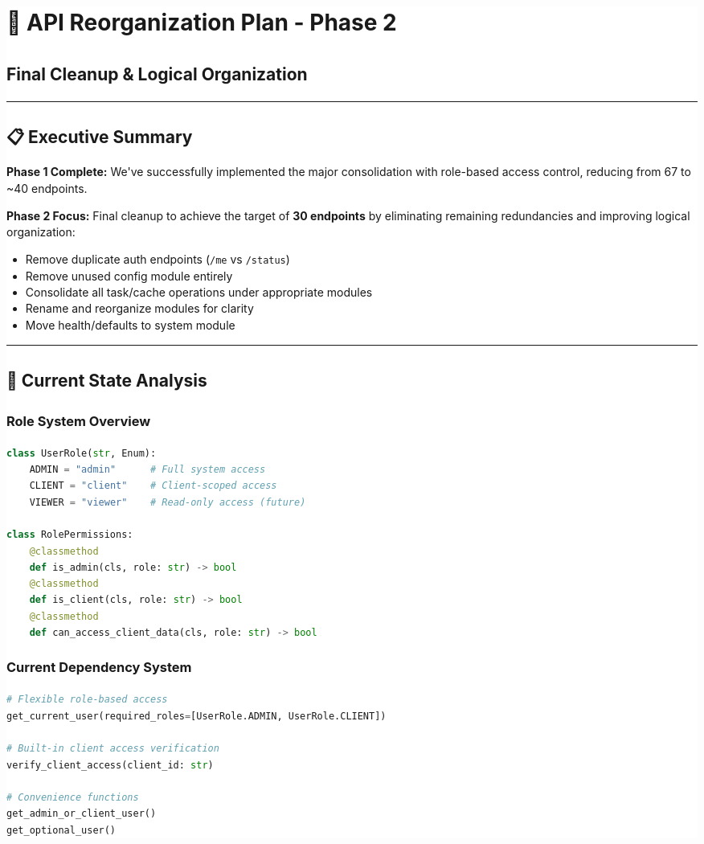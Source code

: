 # 🚀 **API Reorganization Plan - Phase 2**
## **Final Cleanup & Logical Organization**

---

## **📋 Executive Summary**

**Phase 1 Complete:** We've successfully implemented the major consolidation with role-based access control, reducing from 67 to ~40 endpoints.

**Phase 2 Focus:** Final cleanup to achieve the target of **30 endpoints** by eliminating remaining redundancies and improving logical organization:
- Remove duplicate auth endpoints (`/me` vs `/status`)
- Remove unused config module entirely
- Consolidate all task/cache operations under appropriate modules
- Rename and reorganize modules for clarity
- Move health/defaults to system module

---

## **🎯 Current State Analysis**

### **Role System Overview**
```python
class UserRole(str, Enum):
    ADMIN = "admin"      # Full system access
    CLIENT = "client"    # Client-scoped access  
    VIEWER = "viewer"    # Read-only access (future)

class RolePermissions:
    @classmethod
    def is_admin(cls, role: str) -> bool
    @classmethod  
    def is_client(cls, role: str) -> bool
    @classmethod
    def can_access_client_data(cls, role: str) -> bool
```

### **Current Dependency System**
```python
# Flexible role-based access
get_current_user(required_roles=[UserRole.ADMIN, UserRole.CLIENT])

# Built-in client access verification  
verify_client_access(client_id: str)

# Convenience functions
get_admin_or_client_user()
get_optional_user()
```
